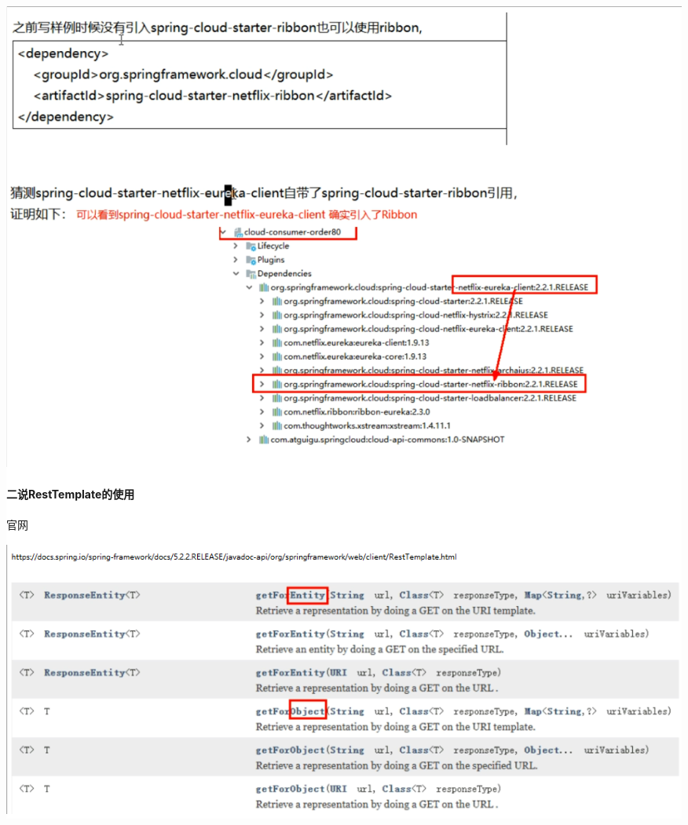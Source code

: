 ![1645527275957](img\1645527275957.png)



#### 二说RestTemplate的使用

官网

![1645527419213](img\1645527419213.png)
